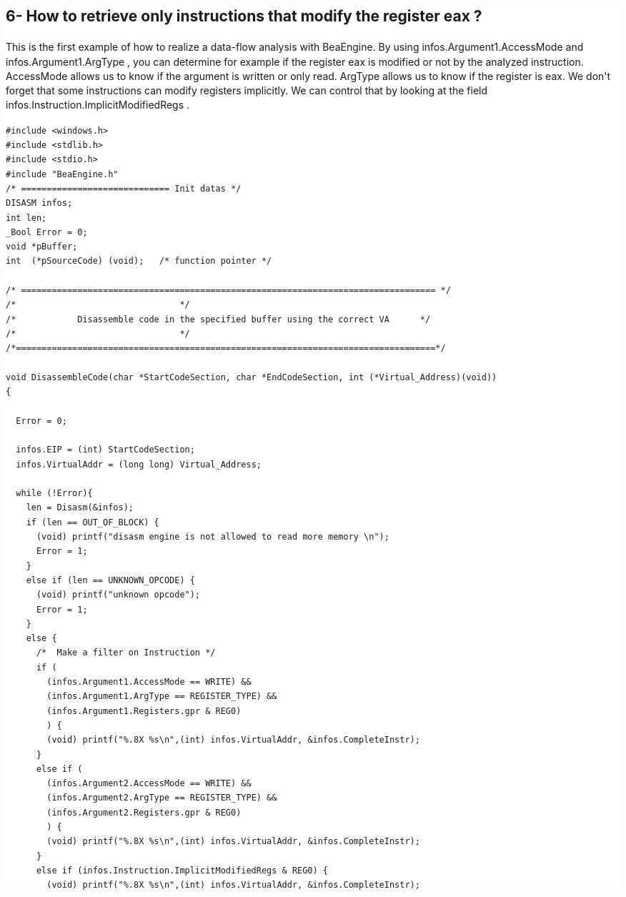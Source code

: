 ## 6- How to retrieve only instructions that modify the register eax ?

This is the first example of how to realize a data-flow analysis with BeaEngine. By using infos.Argument1.AccessMode and infos.Argument1.ArgType , you can determine for example if the register eax is modified or not by the analyzed instruction. AccessMode allows us to know if the argument is written or only read. ArgType allows us to know if the register is eax. We don't forget that some instructions can modify registers implicitly. We can control that by looking at the field infos.Instruction.ImplicitModifiedRegs .

```
#include <windows.h>
#include <stdlib.h>
#include <stdio.h>
#include "BeaEngine.h"
/* ============================= Init datas */
DISASM infos;
int len;
_Bool Error = 0;
void *pBuffer;
int  (*pSourceCode) (void);   /* function pointer */

/* ================================================================================= */
/*                                */
/*            Disassemble code in the specified buffer using the correct VA      */
/*                                */
/*==================================================================================*/

void DisassembleCode(char *StartCodeSection, char *EndCodeSection, int (*Virtual_Address)(void))
{

  Error = 0;

  infos.EIP = (int) StartCodeSection;
  infos.VirtualAddr = (long long) Virtual_Address;

  while (!Error){
    len = Disasm(&infos);
    if (len == OUT_OF_BLOCK) {
      (void) printf("disasm engine is not allowed to read more memory \n");
      Error = 1;
    }
    else if (len == UNKNOWN_OPCODE) {
      (void) printf("unknown opcode");
      Error = 1;
    }
    else {
      /*  Make a filter on Instruction */
      if (
        (infos.Argument1.AccessMode == WRITE) &&
        (infos.Argument1.ArgType == REGISTER_TYPE) &&
        (infos.Argument1.Registers.gpr & REG0)
        ) {
        (void) printf("%.8X %s\n",(int) infos.VirtualAddr, &infos.CompleteInstr);
      }
      else if (
        (infos.Argument2.AccessMode == WRITE) &&
        (infos.Argument2.ArgType == REGISTER_TYPE) &&
        (infos.Argument2.Registers.gpr & REG0)
        ) {
        (void) printf("%.8X %s\n",(int) infos.VirtualAddr, &infos.CompleteInstr);
      }
      else if (infos.Instruction.ImplicitModifiedRegs & REG0) {
        (void) printf("%.8X %s\n",(int) infos.VirtualAddr, &infos.CompleteInstr);
```